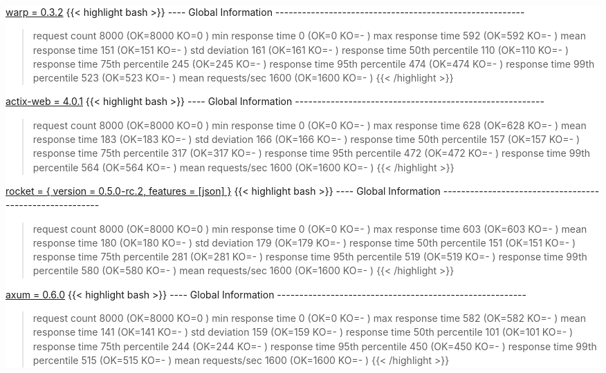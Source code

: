 
[warp = 0.3.2](http://docs.rs/warp)
{{< highlight bash >}}
---- Global Information --------------------------------------------------------
> request count                                       8000 (OK=8000   KO=0     )
> min response time                                      0 (OK=0      KO=-     )
> max response time                                    592 (OK=592    KO=-     )
> mean response time                                   151 (OK=151    KO=-     )
> std deviation                                        161 (OK=161    KO=-     )
> response time 50th percentile                        110 (OK=110    KO=-     )
> response time 75th percentile                        245 (OK=245    KO=-     )
> response time 95th percentile                        474 (OK=474    KO=-     )
> response time 99th percentile                        523 (OK=523    KO=-     )
> mean requests/sec                                   1600 (OK=1600   KO=-     )
{{< /highlight >}}

[actix-web = 4.0.1](http://docs.rs/actix-web)
{{< highlight bash >}}
---- Global Information --------------------------------------------------------
> request count                                       8000 (OK=8000   KO=0     )
> min response time                                      0 (OK=0      KO=-     )
> max response time                                    628 (OK=628    KO=-     )
> mean response time                                   183 (OK=183    KO=-     )
> std deviation                                        166 (OK=166    KO=-     )
> response time 50th percentile                        157 (OK=157    KO=-     )
> response time 75th percentile                        317 (OK=317    KO=-     )
> response time 95th percentile                        472 (OK=472    KO=-     )
> response time 99th percentile                        564 (OK=564    KO=-     )
> mean requests/sec                                   1600 (OK=1600   KO=-     )
{{< /highlight >}}

[rocket = { version = 0.5.0-rc.2, features = [json] }](http://docs.rs/rocket)
{{< highlight bash >}}
---- Global Information --------------------------------------------------------
> request count                                       8000 (OK=8000   KO=0     )
> min response time                                      0 (OK=0      KO=-     )
> max response time                                    603 (OK=603    KO=-     )
> mean response time                                   180 (OK=180    KO=-     )
> std deviation                                        179 (OK=179    KO=-     )
> response time 50th percentile                        151 (OK=151    KO=-     )
> response time 75th percentile                        281 (OK=281    KO=-     )
> response time 95th percentile                        519 (OK=519    KO=-     )
> response time 99th percentile                        580 (OK=580    KO=-     )
> mean requests/sec                                   1600 (OK=1600   KO=-     )
{{< /highlight >}}

[axum = 0.6.0](http://docs.rs/axum)
{{< highlight bash >}}
---- Global Information --------------------------------------------------------
> request count                                       8000 (OK=8000   KO=0     )
> min response time                                      0 (OK=0      KO=-     )
> max response time                                    582 (OK=582    KO=-     )
> mean response time                                   141 (OK=141    KO=-     )
> std deviation                                        159 (OK=159    KO=-     )
> response time 50th percentile                        101 (OK=101    KO=-     )
> response time 75th percentile                        244 (OK=244    KO=-     )
> response time 95th percentile                        450 (OK=450    KO=-     )
> response time 99th percentile                        515 (OK=515    KO=-     )
> mean requests/sec                                   1600 (OK=1600   KO=-     )
{{< /highlight >}}

